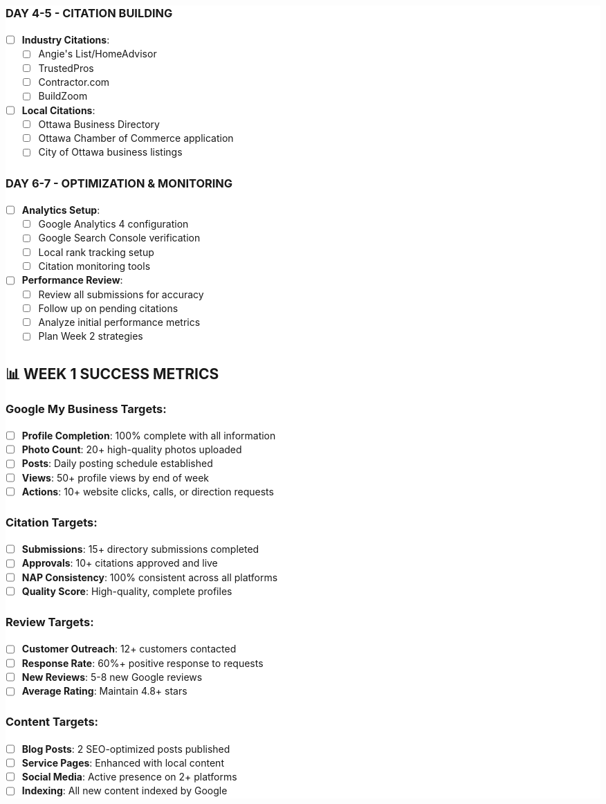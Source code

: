### DAY 4-5 - CITATION BUILDING
- [ ] **Industry Citations**:
  - [ ] Angie's List/HomeAdvisor
  - [ ] TrustedPros
  - [ ] Contractor.com
  - [ ] BuildZoom

- [ ] **Local Citations**:
  - [ ] Ottawa Business Directory
  - [ ] Ottawa Chamber of Commerce application
  - [ ] City of Ottawa business listings

### DAY 6-7 - OPTIMIZATION & MONITORING
- [ ] **Analytics Setup**:
  - [ ] Google Analytics 4 configuration
  - [ ] Google Search Console verification
  - [ ] Local rank tracking setup
  - [ ] Citation monitoring tools

- [ ] **Performance Review**:
  - [ ] Review all submissions for accuracy
  - [ ] Follow up on pending citations
  - [ ] Analyze initial performance metrics
  - [ ] Plan Week 2 strategies

## 📊 WEEK 1 SUCCESS METRICS

### Google My Business Targets:
- [ ] **Profile Completion**: 100% complete with all information
- [ ] **Photo Count**: 20+ high-quality photos uploaded
- [ ] **Posts**: Daily posting schedule established
- [ ] **Views**: 50+ profile views by end of week
- [ ] **Actions**: 10+ website clicks, calls, or direction requests

### Citation Targets:
- [ ] **Submissions**: 15+ directory submissions completed
- [ ] **Approvals**: 10+ citations approved and live
- [ ] **NAP Consistency**: 100% consistent across all platforms
- [ ] **Quality Score**: High-quality, complete profiles

### Review Targets:
- [ ] **Customer Outreach**: 12+ customers contacted
- [ ] **Response Rate**: 60%+ positive response to requests
- [ ] **New Reviews**: 5-8 new Google reviews
- [ ] **Average Rating**: Maintain 4.8+ stars

### Content Targets:
- [ ] **Blog Posts**: 2 SEO-optimized posts published
- [ ] **Service Pages**: Enhanced with local content
- [ ] **Social Media**: Active presence on 2+ platforms
- [ ] **Indexing**: All new content indexed by Google
